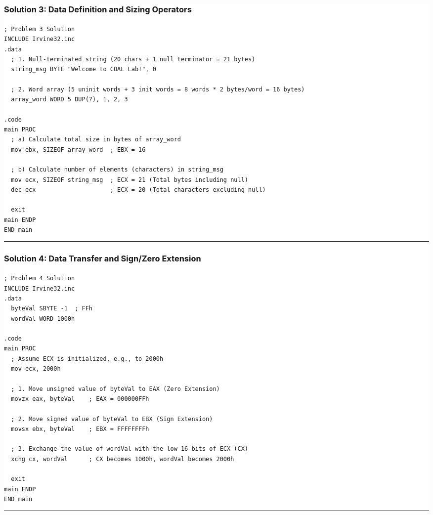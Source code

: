 ### **Solution 3: Data Definition and Sizing Operators**

```assembly
; Problem 3 Solution
INCLUDE Irvine32.inc
.data
  ; 1. Null-terminated string (20 chars + 1 null terminator = 21 bytes)
  string_msg BYTE "Welcome to COAL Lab!", 0
  
  ; 2. Word array (5 uninit words + 3 init words = 8 words * 2 bytes/word = 16 bytes)
  array_word WORD 5 DUP(?), 1, 2, 3
  
.code
main PROC
  ; a) Calculate total size in bytes of array_word
  mov ebx, SIZEOF array_word  ; EBX = 16
  
  ; b) Calculate number of elements (characters) in string_msg
  mov ecx, SIZEOF string_msg  ; ECX = 21 (Total bytes including null)
  dec ecx                     ; ECX = 20 (Total characters excluding null)
  
  exit
main ENDP
END main
```

---
### **Solution 4: Data Transfer and Sign/Zero Extension**

```assembly
; Problem 4 Solution
INCLUDE Irvine32.inc
.data
  byteVal SBYTE -1  ; FFh
  wordVal WORD 1000h
  
.code
main PROC
  ; Assume ECX is initialized, e.g., to 2000h
  mov ecx, 2000h 
  
  ; 1. Move unsigned value of byteVal to EAX (Zero Extension)
  movzx eax, byteVal    ; EAX = 000000FFh
  
  ; 2. Move signed value of byteVal to EBX (Sign Extension)
  movsx ebx, byteVal    ; EBX = FFFFFFFFh
  
  ; 3. Exchange the value of wordVal with the low 16-bits of ECX (CX)
  xchg cx, wordVal      ; CX becomes 1000h, wordVal becomes 2000h
  
  exit
main ENDP
END main
```

---